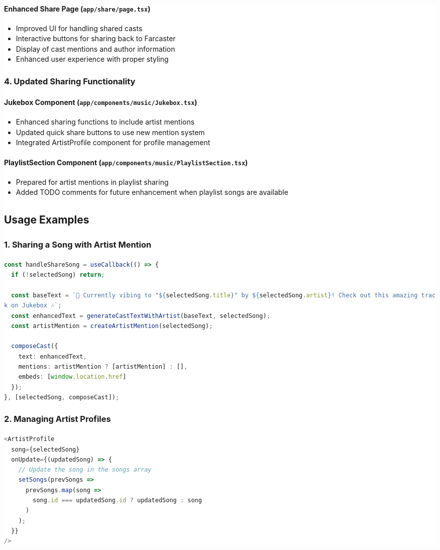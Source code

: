 #### Enhanced Share Page (`app/share/page.tsx`)
- Improved UI for handling shared casts
- Interactive buttons for sharing back to Farcaster
- Display of cast mentions and author information
- Enhanced user experience with proper styling

### 4. Updated Sharing Functionality

#### Jukebox Component (`app/components/music/Jukebox.tsx`)
- Enhanced sharing functions to include artist mentions
- Updated quick share buttons to use new mention system
- Integrated ArtistProfile component for profile management

#### PlaylistSection Component (`app/components/music/PlaylistSection.tsx`)
- Prepared for artist mentions in playlist sharing
- Added TODO comments for future enhancement when playlist songs are available

## Usage Examples

### 1. Sharing a Song with Artist Mention

```typescript
const handleShareSong = useCallback(() => {
  if (!selectedSong) return;
  
  const baseText = `🎵 Currently vibing to "${selectedSong.title}" by ${selectedSong.artist}! Check out this amazing track on Jukebox 🎶`;
  const enhancedText = generateCastTextWithArtist(baseText, selectedSong);
  const artistMention = createArtistMention(selectedSong);
  
  composeCast({
    text: enhancedText,
    mentions: artistMention ? [artistMention] : [],
    embeds: [window.location.href]
  });
}, [selectedSong, composeCast]);
```

### 2. Managing Artist Profiles

```typescript
<ArtistProfile 
  song={selectedSong} 
  onUpdate={(updatedSong) => {
    // Update the song in the songs array
    setSongs(prevSongs => 
      prevSongs.map(song => 
        song.id === updatedSong.id ? updatedSong : song
      )
    );
  }}
/>
```
